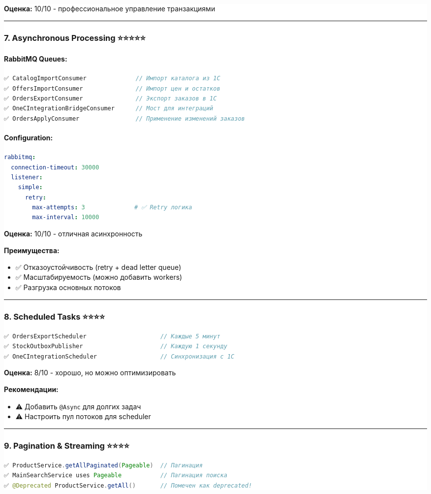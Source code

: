 **Оценка:** 10/10 - профессиональное управление транзакциями

---

### 7. **Asynchronous Processing** ⭐⭐⭐⭐⭐

#### RabbitMQ Queues:
```java
✅ CatalogImportConsumer              // Импорт каталога из 1С
✅ OffersImportConsumer               // Импорт цен и остатков
✅ OrdersExportConsumer               // Экспорт заказов в 1С
✅ OneCIntegrationBridgeConsumer      // Мост для интеграций
✅ OrdersApplyConsumer                // Применение изменений заказов
```

#### Configuration:
```yaml
rabbitmq:
  connection-timeout: 30000
  listener:
    simple:
      retry:
        max-attempts: 3              # ✅ Retry логика
        max-interval: 10000
```

**Оценка:** 10/10 - отличная асинхронность

**Преимущества:**
- ✅ Отказоустойчивость (retry + dead letter queue)
- ✅ Масштабируемость (можно добавить workers)
- ✅ Разгрузка основных потоков

---

### 8. **Scheduled Tasks** ⭐⭐⭐⭐

```java
✅ OrdersExportScheduler                     // Каждые 5 минут
✅ StockOutboxPublisher                      // Каждую 1 секунду
✅ OneCIntegrationScheduler                  // Синхронизация с 1С
```

**Оценка:** 8/10 - хорошо, но можно оптимизировать

**Рекомендации:**
- ⚠️ Добавить `@Async` для долгих задач
- ⚠️ Настроить пул потоков для scheduler

---

### 9. **Pagination & Streaming** ⭐⭐⭐⭐

```java
✅ ProductService.getAllPaginated(Pageable)  // Пагинация
✅ MainSearchService uses Pageable           // Пагинация поиска
✅ @Deprecated ProductService.getAll()       // Помечен как deprecated!
```
